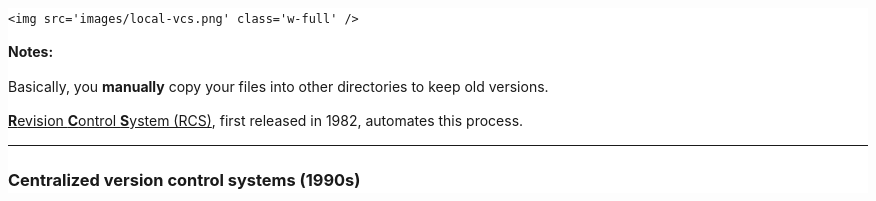     <img src='images/local-vcs.png' class='w-full' />
  </div>
</div>

**Notes:**

Basically, you **manually** copy your files into other directories to keep old
versions.

[**R**evision **C**ontrol **S**ystem (RCS)][rcs], first released in 1982,
automates this process.

---

### **Centralized** version control systems (1990s)


[cryptographic-hash-function]: https://en.wikipedia.org/wiki/Cryptographic_hash_function
[cvs]: https://en.wikipedia.org/wiki/Concurrent_Versions_System
[distributed-workflows]: https://git-scm.com/book/en/v2/Distributed-Git-Distributed-Workflows
[dsstore]: https://en.wikipedia.org/wiki/.DS_Store
[git]: https://git-scm.com
[git-log]: https://git-scm.com/book/en/v2/Git-Basics-Viewing-the-Commit-History
[git-log-pretty-formats]: https://git-scm.com/docs/git-log#_pretty_formats
[hash]: https://en.wikipedia.org/wiki/Hash_function
[install-git]: https://git-scm.com/book/en/v2/Getting-Started-Installing-Git
[mercurial]: https://www.mercurial-scm.org/
[rcs]: https://en.wikipedia.org/wiki/Revision_Control_System
[sha1]: https://en.wikipedia.org/wiki/SHA-1
[svn]: https://subversion.apache.org/
[vcs]: https://en.wikipedia.org/wiki/Version_control